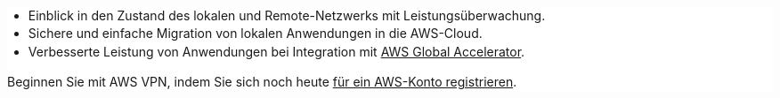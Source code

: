 - Einblick in den Zustand des lokalen und Remote-Netzwerks mit Leistungsüberwachung.
- Sichere und einfache Migration von lokalen Anwendungen in die AWS-Cloud.
- Verbesserte Leistung von Anwendungen bei Integration mit [AWS Global Accelerator](https://aws.amazon.com/global-accelerator/?blogs-global-accelerator.sort-by=item.additionalFields.createdDate&blogs-global-accelerator.sort-order=desc&aws-global-accelerator-wn.sort-by=item.additionalFields.postDateTime&aws-global-accelerator-wn.sort-order=desc).

Beginnen Sie mit AWS VPN, indem Sie sich noch heute [für ein AWS-Konto registrieren](https://portal.aws.amazon.com/gp/aws/developer/registration/index).